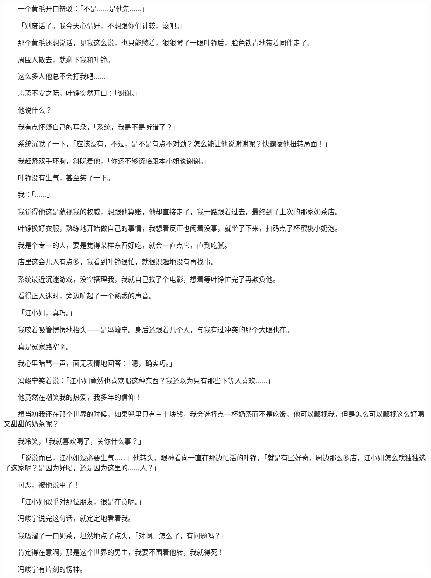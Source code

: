 &emsp;&emsp;一个黄毛开口辩驳：「不是……是他先……」  
  
&emsp;&emsp;「别废话了。我今天心情好，不想跟你们计较，滚吧。」  
  
&emsp;&emsp;那个黄毛还想说话，见我这么说，也只能憋着，狠狠瞪了一眼叶铮后，脸色铁青地带着同伴走了。  
  
&emsp;&emsp;周围人散去，就剩下我和叶铮。  
  
&emsp;&emsp;这么多人他总不会打我吧……  
  
&emsp;&emsp;忐忑不安之际，叶铮突然开口：「谢谢。」  
  
&emsp;&emsp;他说什么？  
  
&emsp;&emsp;我有点怀疑自己的耳朵，「系统，我是不是听错了？」  
  
&emsp;&emsp;系统沉默了一下，「应该没有，不过，是不是有点不对劲？怎么能让他说谢谢呢？快霸凌他扭转局面！」  
  
&emsp;&emsp;我赶紧双手环胸，斜睨着他，「你还不够资格跟本小姐说谢谢。」  
  
&emsp;&emsp;叶铮没有生气，甚至笑了一下。  
  
&emsp;&emsp;我：「……」  
  
&emsp;&emsp;我觉得他这是藐视我的权威，想跟他算账，他却直接走了，我一路跟着过去，最终到了上次的那家奶茶店。  
  
&emsp;&emsp;叶铮换好衣服，熟练地开始做自己的事情，我想着反正也闲着没事，就坐了下来，扫码点了杯蜜桃小奶泡。  
  
&emsp;&emsp;我是个专一的人，要是觉得某样东西好吃，就会一直点它，直到吃腻。  
  
&emsp;&emsp;店里这会儿人有点多，我看到叶铮很忙，就很识趣地没有再找事。  
  
&emsp;&emsp;系统最近沉迷游戏，没空搭理我，我就自己找了个电影，想着等叶铮忙完了再欺负他。  
  
&emsp;&emsp;看得正入迷时，旁边响起了一个熟悉的声音。  
  
&emsp;&emsp;「江小姐，真巧。」  
  
&emsp;&emsp;我咬着吸管愣愣地抬头——是冯峻宁。身后还跟着几个人，与我有过冲突的那个大眼也在。  
  
&emsp;&emsp;真是冤家路窄啊。  
  
&emsp;&emsp;我心里暗骂一声，面无表情地回答：「嗯，确实巧。」  
  
&emsp;&emsp;冯峻宁笑着说：「江小姐竟然也喜欢喝这种东西？我还以为只有那些下等人喜欢……」  
  
&emsp;&emsp;他竟然在嘲笑我的热爱，我多年的信仰！  
  
&emsp;&emsp;想当初我还在那个世界的时候，如果兜里只有三十块钱，我会选择点一杯奶茶而不是吃饭，他可以鄙视我，但是怎么可以鄙视这么好喝又甜甜的奶茶呢？  
  
&emsp;&emsp;我冷笑，「我就喜欢喝了，关你什么事？」  
  
&emsp;&emsp;「说说而已，江小姐没必要生气……」他转头，眼神看向一直在那边忙活的叶铮，「就是有些好奇，周边那么多店，江小姐怎么就独独选了这家呢？是因为好喝，还是因为这里的……人？」  
  
&emsp;&emsp;可恶，被他说中了！  
  
&emsp;&emsp;「江小姐似乎对那位朋友，很是在意呢。」  
  
&emsp;&emsp;冯峻宁说完这句话，就定定地看着我。  
  
&emsp;&emsp;我吸溜了一口奶茶，坦然地点了点头，「对啊。怎么了，有问题吗？」  
  
&emsp;&emsp;肯定得在意啊，那是这个世界的男主，我要不围着他转，我就得死！  
  
&emsp;&emsp;冯峻宁有片刻的愣神。  
  